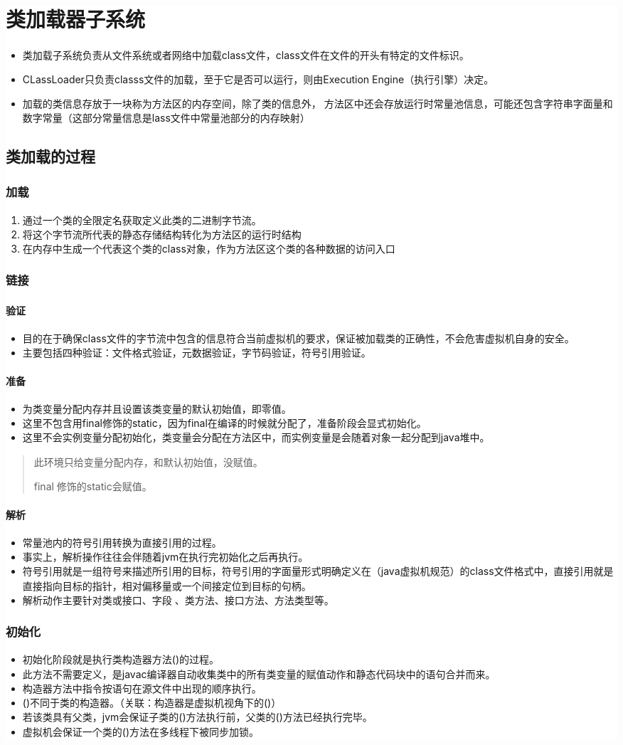


# 类加载器子系统



- 类加载子系统负责从文件系统或者网络中加载class文件，class文件在文件的开头有特定的文件标识。

- CLassLoader只负责classs文件的加载，至于它是否可以运行，则由Execution Engine（执行引擎）决定。

- 加载的类信息存放于一块称为方法区的内存空间，除了类的信息外， 方法区中还会存放运行时常量池信息，可能还包含字符串字面量和数字常量（这部分常量信息是lass文件中常量池部分的内存映射）



## 类加载的过程



### 加载

1. 通过一个类的全限定名获取定义此类的二进制字节流。
2. 将这个字节流所代表的静态存储结构转化为方法区的运行时结构
3. 在内存中生成一个代表这个类的class对象，作为方法区这个类的各种数据的访问入口

### 链接

#### 验证

- 目的在于确保class文件的字节流中包含的信息符合当前虚拟机的要求，保证被加载类的正确性，不会危害虚拟机自身的安全。
- 主要包括四种验证：文件格式验证，元数据验证，字节码验证，符号引用验证。



#### 准备

- 为类变量分配内存并且设置该类变量的默认初始值，即零值。
- 这里不包含用final修饰的static，因为final在编译的时候就分配了，准备阶段会显式初始化。
- 这里不会实例变量分配初始化，类变量会分配在方法区中，而实例变量是会随着对象一起分配到java堆中。

> 此环境只给变量分配内存，和默认初始值，没赋值。
>
> final 修饰的static会赋值。



#### 解析

- 常量池内的符号引用转换为直接引用的过程。
- 事实上，解析操作往往会伴随着jvm在执行完初始化之后再执行。
- 符号引用就是一组符号来描述所引用的目标，符号引用的字面量形式明确定义在（java虚拟机规范）的class文件格式中，直接引用就是直接指向目标的指针，相对偏移量或一个间接定位到目标的句柄。
- 解析动作主要针对类或接口、字段 、类方法、接口方法、方法类型等。



### 初始化

- 初始化阶段就是执行类构造器方法<clinit>()的过程。
- 此方法不需要定义，是javac编译器自动收集类中的所有类变量的赋值动作和静态代码块中的语句合并而来。
- 构造器方法中指令按语句在源文件中出现的顺序执行。
- <clinit>()不同于类的构造器。（关联：构造器是虚拟机视角下的<init>()）
- 若该类具有父类，jvm会保证子类的<clinit>()方法执行前，父类的<clinit>()方法已经执行完毕。
- 虚拟机会保证一个类的<clinit>()方法在多线程下被同步加锁。
